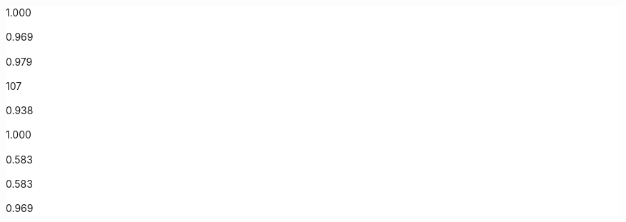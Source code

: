 <td style="text-align:right;">

1.000

</td>

<td style="text-align:right;">

0.969

</td>

<td style="text-align:right;">

0.979

</td>

</tr>

<tr>

<td style="text-align:right;font-weight: bold;color: white !important;background-color: #D7261E !important;">

107

</td>

<td style="text-align:right;font-weight: bold;color: white !important;background-color: #D7261E !important;">

0.938

</td>

<td style="text-align:right;font-weight: bold;color: white !important;background-color: #D7261E !important;">

1.000

</td>

<td style="text-align:right;font-weight: bold;color: white !important;background-color: #D7261E !important;">

0.583

</td>

<td style="text-align:right;font-weight: bold;color: white !important;background-color: #D7261E !important;">

0.583

</td>

<td style="text-align:right;font-weight: bold;color: white !important;background-color: #D7261E !important;">

0.969

</td>
